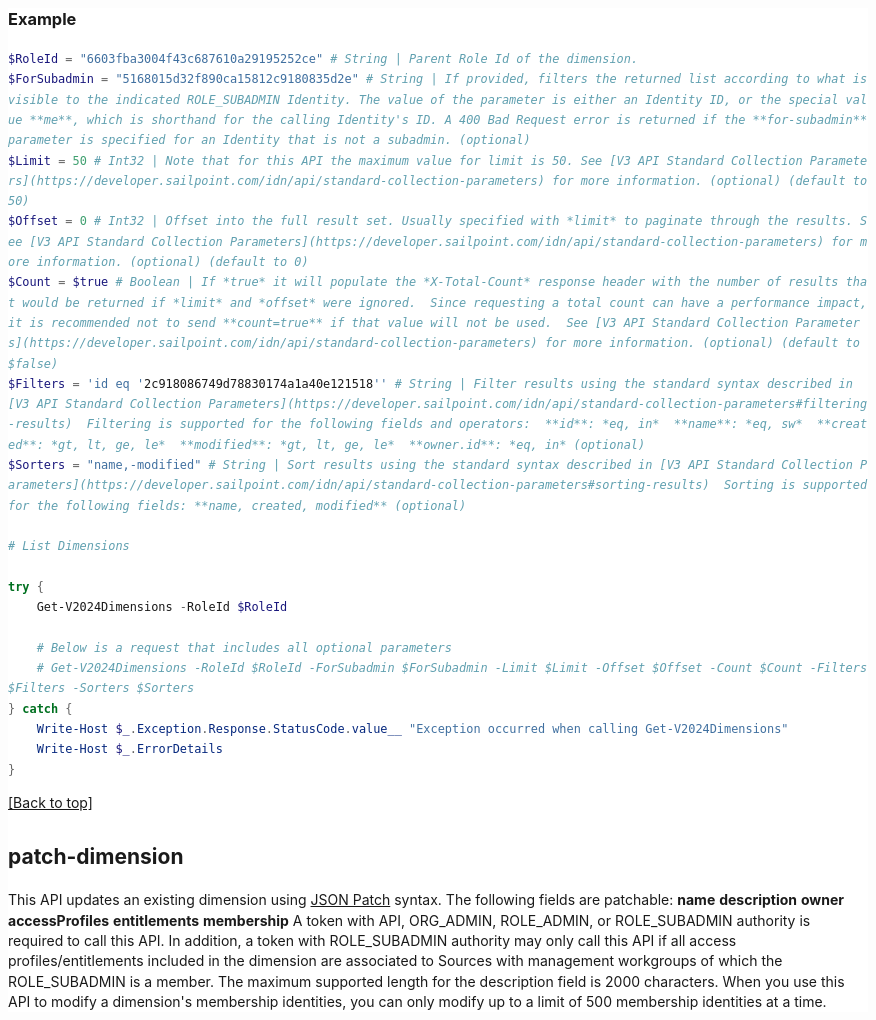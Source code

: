 ### Example
```powershell
$RoleId = "6603fba3004f43c687610a29195252ce" # String | Parent Role Id of the dimension.
$ForSubadmin = "5168015d32f890ca15812c9180835d2e" # String | If provided, filters the returned list according to what is visible to the indicated ROLE_SUBADMIN Identity. The value of the parameter is either an Identity ID, or the special value **me**, which is shorthand for the calling Identity's ID. A 400 Bad Request error is returned if the **for-subadmin** parameter is specified for an Identity that is not a subadmin. (optional)
$Limit = 50 # Int32 | Note that for this API the maximum value for limit is 50. See [V3 API Standard Collection Parameters](https://developer.sailpoint.com/idn/api/standard-collection-parameters) for more information. (optional) (default to 50)
$Offset = 0 # Int32 | Offset into the full result set. Usually specified with *limit* to paginate through the results. See [V3 API Standard Collection Parameters](https://developer.sailpoint.com/idn/api/standard-collection-parameters) for more information. (optional) (default to 0)
$Count = $true # Boolean | If *true* it will populate the *X-Total-Count* response header with the number of results that would be returned if *limit* and *offset* were ignored.  Since requesting a total count can have a performance impact, it is recommended not to send **count=true** if that value will not be used.  See [V3 API Standard Collection Parameters](https://developer.sailpoint.com/idn/api/standard-collection-parameters) for more information. (optional) (default to $false)
$Filters = 'id eq '2c918086749d78830174a1a40e121518'' # String | Filter results using the standard syntax described in [V3 API Standard Collection Parameters](https://developer.sailpoint.com/idn/api/standard-collection-parameters#filtering-results)  Filtering is supported for the following fields and operators:  **id**: *eq, in*  **name**: *eq, sw*  **created**: *gt, lt, ge, le*  **modified**: *gt, lt, ge, le*  **owner.id**: *eq, in* (optional)
$Sorters = "name,-modified" # String | Sort results using the standard syntax described in [V3 API Standard Collection Parameters](https://developer.sailpoint.com/idn/api/standard-collection-parameters#sorting-results)  Sorting is supported for the following fields: **name, created, modified** (optional)

# List Dimensions

try {
    Get-V2024Dimensions -RoleId $RoleId 
    
    # Below is a request that includes all optional parameters
    # Get-V2024Dimensions -RoleId $RoleId -ForSubadmin $ForSubadmin -Limit $Limit -Offset $Offset -Count $Count -Filters $Filters -Sorters $Sorters  
} catch {
    Write-Host $_.Exception.Response.StatusCode.value__ "Exception occurred when calling Get-V2024Dimensions"
    Write-Host $_.ErrorDetails
}
```
[[Back to top]](#) 
## patch-dimension
This API updates an existing dimension using [JSON Patch](https://tools.ietf.org/html/rfc6902) syntax.
The following fields are patchable: **name** **description** **owner** **accessProfiles** **entitlements** **membership**
A token with API, ORG_ADMIN, ROLE_ADMIN, or ROLE_SUBADMIN authority is required to call this API. In addition, a token with ROLE_SUBADMIN authority may only call this API if all access profiles/entitlements included in the dimension are associated to Sources with management workgroups of which the ROLE_SUBADMIN is a member.
The maximum supported length for the description field is 2000 characters.
When you use this API to modify a dimension's membership identities, you can only modify up to a limit of 500 membership identities at a time.
